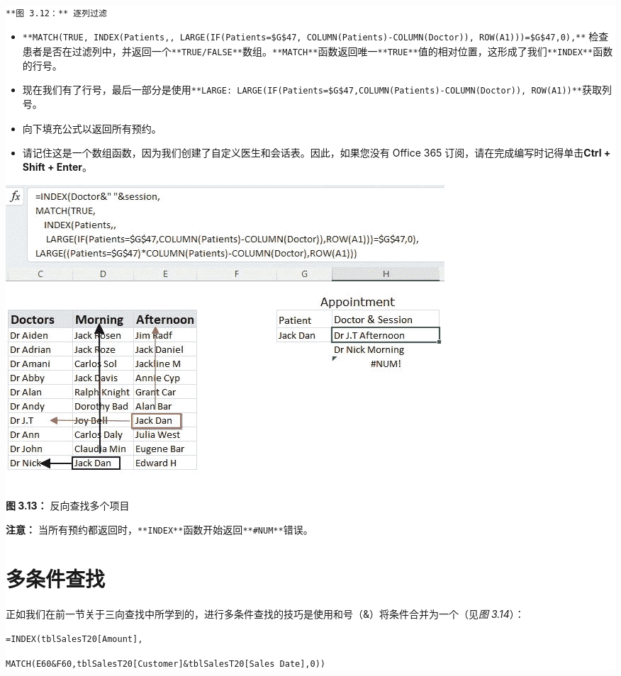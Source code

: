    **图 3.12：** 逐列过滤

+   `**MATCH(TRUE, INDEX(Patients,, LARGE(IF(Patients=$G$47, COLUMN(Patients)-COLUMN(Doctor)), ROW(A1)))=$G$47,0),**` 检查患者是否在过滤列中，并返回一个`**TRUE/FALSE**`数组。`**MATCH**`函数返回唯一`**TRUE**`值的相对位置，这形成了我们`**INDEX**`函数的行号。

+   现在我们有了行号，最后一部分是使用`**LARGE: LARGE(IF(Patients=$G$47,COLUMN(Patients)-COLUMN(Doctor)), ROW(A1))**`获取列号。

+   向下填充公式以返回所有预约。

+   请记住这是一个数组函数，因为我们创建了自定义医生和会话表。因此，如果您没有 Office 365 订阅，请在完成编写时记得单击**Ctrl + Shift + Enter**。

![](img/Figure-3.13.jpg)

**图 3.13：** 反向查找多个项目

**注意：** 当所有预约都返回时，`**INDEX**`函数开始返回`**#NUM**`错误。

# 多条件查找

正如我们在前一节关于三向查找中所学到的，进行多条件查找的技巧是使用和号（&）将条件合并为一个（见*图 3.14*）：

`=INDEX(tblSalesT20[Amount],`

`MATCH(E60&F60,tblSalesT20[Customer]&tblSalesT20[Sales Date],0))`
